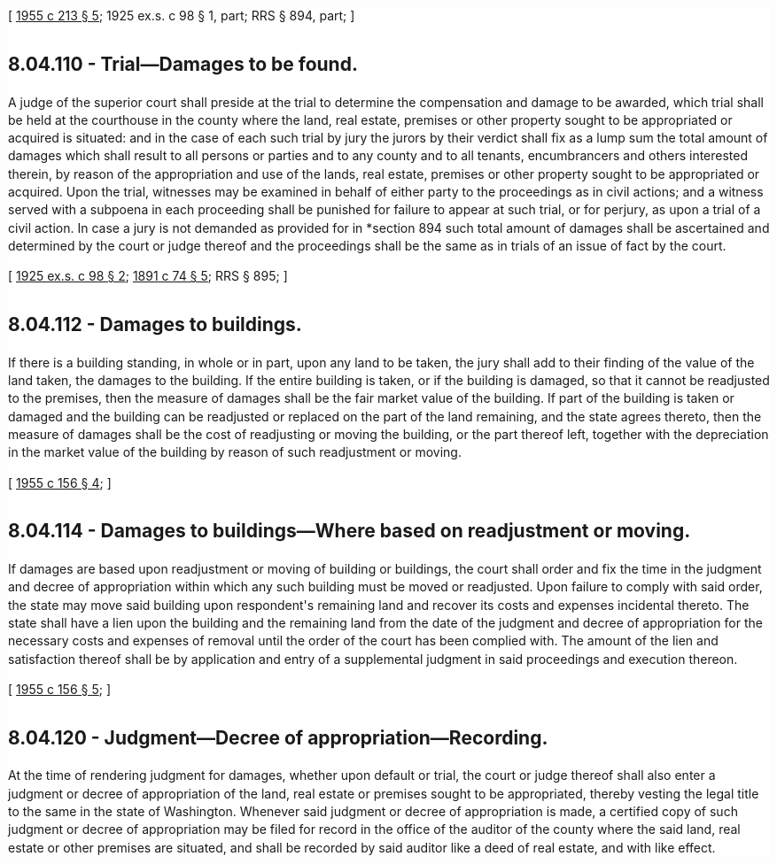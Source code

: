 \[ [1955 c 213 § 5](http://leg.wa.gov/CodeReviser/documents/sessionlaw/1955c213.pdf?cite=1955%20c%20213%20§%205); 1925 ex.s. c 98 § 1, part; RRS § 894, part; \]

## 8.04.110 - Trial—Damages to be found.
A judge of the superior court shall preside at the trial to determine the compensation and damage to be awarded, which trial shall be held at the courthouse in the county where the land, real estate, premises or other property sought to be appropriated or acquired is situated: and in the case of each such trial by jury the jurors by their verdict shall fix as a lump sum the total amount of damages which shall result to all persons or parties and to any county and to all tenants, encumbrancers and others interested therein, by reason of the appropriation and use of the lands, real estate, premises or other property sought to be appropriated or acquired. Upon the trial, witnesses may be examined in behalf of either party to the proceedings as in civil actions; and a witness served with a subpoena in each proceeding shall be punished for failure to appear at such trial, or for perjury, as upon a trial of a civil action. In case a jury is not demanded as provided for in *section 894 such total amount of damages shall be ascertained and determined by the court or judge thereof and the proceedings shall be the same as in trials of an issue of fact by the court.

\[ [1925 ex.s. c 98 § 2](http://leg.wa.gov/CodeReviser/documents/sessionlaw/1925ex1c98.pdf?cite=1925%20ex.s.%20c%2098%20§%202); [1891 c 74 § 5](http://leg.wa.gov/CodeReviser/documents/sessionlaw/1891c74.pdf?cite=1891%20c%2074%20§%205); RRS § 895; \]

## 8.04.112 - Damages to buildings.
If there is a building standing, in whole or in part, upon any land to be taken, the jury shall add to their finding of the value of the land taken, the damages to the building. If the entire building is taken, or if the building is damaged, so that it cannot be readjusted to the premises, then the measure of damages shall be the fair market value of the building. If part of the building is taken or damaged and the building can be readjusted or replaced on the part of the land remaining, and the state agrees thereto, then the measure of damages shall be the cost of readjusting or moving the building, or the part thereof left, together with the depreciation in the market value of the building by reason of such readjustment or moving.

\[ [1955 c 156 § 4](http://leg.wa.gov/CodeReviser/documents/sessionlaw/1955c156.pdf?cite=1955%20c%20156%20§%204); \]

## 8.04.114 - Damages to buildings—Where based on readjustment or moving.
If damages are based upon readjustment or moving of building or buildings, the court shall order and fix the time in the judgment and decree of appropriation within which any such building must be moved or readjusted. Upon failure to comply with said order, the state may move said building upon respondent's remaining land and recover its costs and expenses incidental thereto. The state shall have a lien upon the building and the remaining land from the date of the judgment and decree of appropriation for the necessary costs and expenses of removal until the order of the court has been complied with. The amount of the lien and satisfaction thereof shall be by application and entry of a supplemental judgment in said proceedings and execution thereon.

\[ [1955 c 156 § 5](http://leg.wa.gov/CodeReviser/documents/sessionlaw/1955c156.pdf?cite=1955%20c%20156%20§%205); \]

## 8.04.120 - Judgment—Decree of appropriation—Recording.
At the time of rendering judgment for damages, whether upon default or trial, the court or judge thereof shall also enter a judgment or decree of appropriation of the land, real estate or premises sought to be appropriated, thereby vesting the legal title to the same in the state of Washington. Whenever said judgment or decree of appropriation is made, a certified copy of such judgment or decree of appropriation may be filed for record in the office of the auditor of the county where the said land, real estate or other premises are situated, and shall be recorded by said auditor like a deed of real estate, and with like effect.
